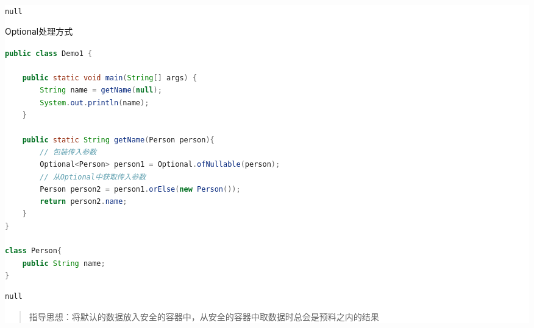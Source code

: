 ```
null
```



Optional处理方式

```java
public class Demo1 {

    public static void main(String[] args) {
        String name = getName(null);
        System.out.println(name);
    }

    public static String getName(Person person){
        // 包装传入参数
        Optional<Person> person1 = Optional.ofNullable(person);
        // 从Optional中获取传入参数
        Person person2 = person1.orElse(new Person());
        return person2.name;
    }
}

class Person{
    public String name;
}
```

```
null
```

> 指导思想：将默认的数据放入安全的容器中，从安全的容器中取数据时总会是预料之内的结果

